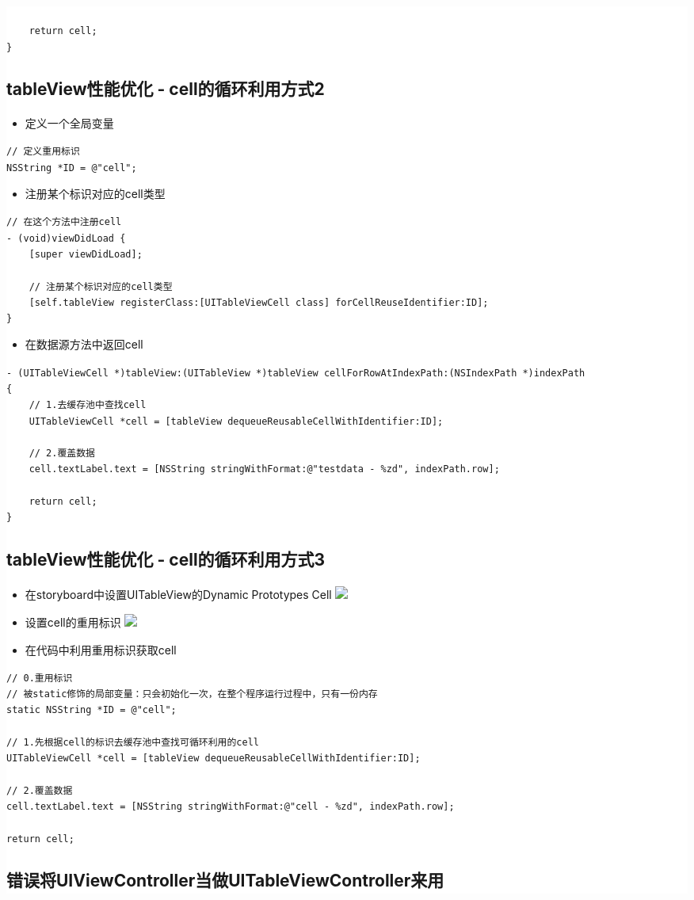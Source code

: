 ```objc

    return cell;
}
```
## tableView性能优化 - cell的循环利用方式2
- 定义一个全局变量

```objc
// 定义重用标识
NSString *ID = @"cell";
```

- 注册某个标识对应的cell类型

```objc
// 在这个方法中注册cell
- (void)viewDidLoad {
    [super viewDidLoad];

    // 注册某个标识对应的cell类型
    [self.tableView registerClass:[UITableViewCell class] forCellReuseIdentifier:ID];
}
```

- 在数据源方法中返回cell

```objc
- (UITableViewCell *)tableView:(UITableView *)tableView cellForRowAtIndexPath:(NSIndexPath *)indexPath
{
    // 1.去缓存池中查找cell
    UITableViewCell *cell = [tableView dequeueReusableCellWithIdentifier:ID];

    // 2.覆盖数据
    cell.textLabel.text = [NSString stringWithFormat:@"testdata - %zd", indexPath.row];

    return cell;
}
```

## tableView性能优化 - cell的循环利用方式3

- 在storyboard中设置UITableView的Dynamic Prototypes Cell
![](../images/Snip20150602_152.png)

- 设置cell的重用标识
![](../images/Snip20150602_153.png)

- 在代码中利用重用标识获取cell

```objc
// 0.重用标识
// 被static修饰的局部变量：只会初始化一次，在整个程序运行过程中，只有一份内存
static NSString *ID = @"cell";

// 1.先根据cell的标识去缓存池中查找可循环利用的cell
UITableViewCell *cell = [tableView dequeueReusableCellWithIdentifier:ID];

// 2.覆盖数据
cell.textLabel.text = [NSString stringWithFormat:@"cell - %zd", indexPath.row];

return cell;
```
## 错误将UIViewController当做UITableViewController来用
